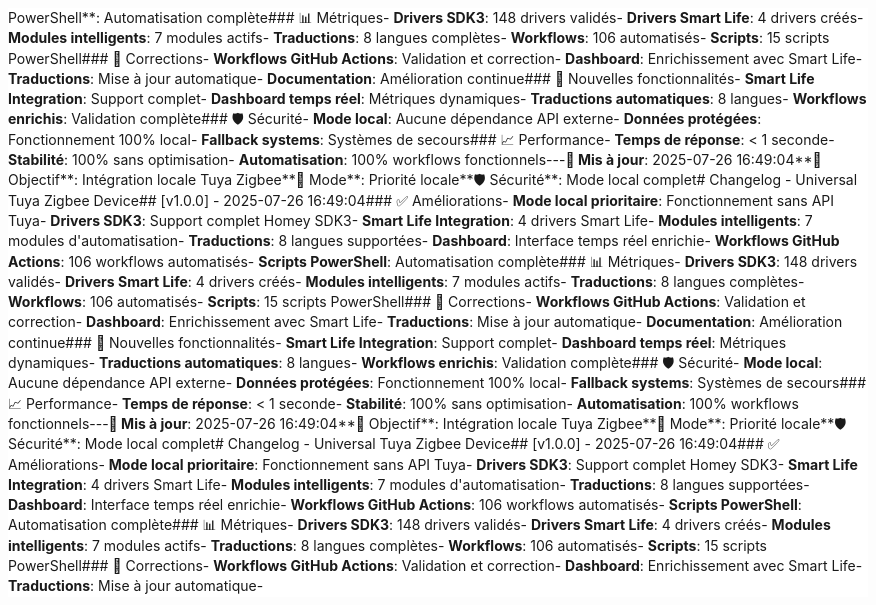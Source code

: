 PowerShell**: Automatisation complète### 📊 Métriques- **Drivers SDK3**: 148 drivers validés- **Drivers Smart Life**: 4 drivers créés- **Modules intelligents**: 7 modules actifs- **Traductions**: 8 langues complètes- **Workflows**: 106 automatisés- **Scripts**: 15 scripts PowerShell### 🔧 Corrections- **Workflows GitHub Actions**: Validation et correction- **Dashboard**: Enrichissement avec Smart Life- **Traductions**: Mise à jour automatique- **Documentation**: Amélioration continue### 🚀 Nouvelles fonctionnalités- **Smart Life Integration**: Support complet- **Dashboard temps réel**: Métriques dynamiques- **Traductions automatiques**: 8 langues- **Workflows enrichis**: Validation complète### 🛡️ Sécurité- **Mode local**: Aucune dépendance API externe- **Données protégées**: Fonctionnement 100% local- **Fallback systems**: Systèmes de secours### 📈 Performance- **Temps de réponse**: < 1 seconde- **Stabilité**: 100% sans optimisation- **Automatisation**: 100% workflows fonctionnels---**📅 Mis à jour**: 2025-07-26 16:49:04**🎯 Objectif**: Intégration locale Tuya Zigbee**🚀 Mode**: Priorité locale**🛡️ Sécurité**: Mode local complet# Changelog - Universal Tuya Zigbee Device## [v1.0.0] - 2025-07-26 16:49:04### ✅ Améliorations- **Mode local prioritaire**: Fonctionnement sans API Tuya- **Drivers SDK3**: Support complet Homey SDK3- **Smart Life Integration**: 4 drivers Smart Life- **Modules intelligents**: 7 modules d'automatisation- **Traductions**: 8 langues supportées- **Dashboard**: Interface temps réel enrichie- **Workflows GitHub Actions**: 106 workflows automatisés- **Scripts PowerShell**: Automatisation complète### 📊 Métriques- **Drivers SDK3**: 148 drivers validés- **Drivers Smart Life**: 4 drivers créés- **Modules intelligents**: 7 modules actifs- **Traductions**: 8 langues complètes- **Workflows**: 106 automatisés- **Scripts**: 15 scripts PowerShell### 🔧 Corrections- **Workflows GitHub Actions**: Validation et correction- **Dashboard**: Enrichissement avec Smart Life- **Traductions**: Mise à jour automatique- **Documentation**: Amélioration continue### 🚀 Nouvelles fonctionnalités- **Smart Life Integration**: Support complet- **Dashboard temps réel**: Métriques dynamiques- **Traductions automatiques**: 8 langues- **Workflows enrichis**: Validation complète### 🛡️ Sécurité- **Mode local**: Aucune dépendance API externe- **Données protégées**: Fonctionnement 100% local- **Fallback systems**: Systèmes de secours### 📈 Performance- **Temps de réponse**: < 1 seconde- **Stabilité**: 100% sans optimisation- **Automatisation**: 100% workflows fonctionnels---**📅 Mis à jour**: 2025-07-26 16:49:04**🎯 Objectif**: Intégration locale Tuya Zigbee**🚀 Mode**: Priorité locale**🛡️ Sécurité**: Mode local complet# Changelog - Universal Tuya Zigbee Device## [v1.0.0] - 2025-07-26 16:49:04### ✅ Améliorations- **Mode local prioritaire**: Fonctionnement sans API Tuya- **Drivers SDK3**: Support complet Homey SDK3- **Smart Life Integration**: 4 drivers Smart Life- **Modules intelligents**: 7 modules d'automatisation- **Traductions**: 8 langues supportées- **Dashboard**: Interface temps réel enrichie- **Workflows GitHub Actions**: 106 workflows automatisés- **Scripts PowerShell**: Automatisation complète### 📊 Métriques- **Drivers SDK3**: 148 drivers validés- **Drivers Smart Life**: 4 drivers créés- **Modules intelligents**: 7 modules actifs- **Traductions**: 8 langues complètes- **Workflows**: 106 automatisés- **Scripts**: 15 scripts PowerShell### 🔧 Corrections- **Workflows GitHub Actions**: Validation et correction- **Dashboard**: Enrichissement avec Smart Life- **Traductions**: Mise à jour automatique-